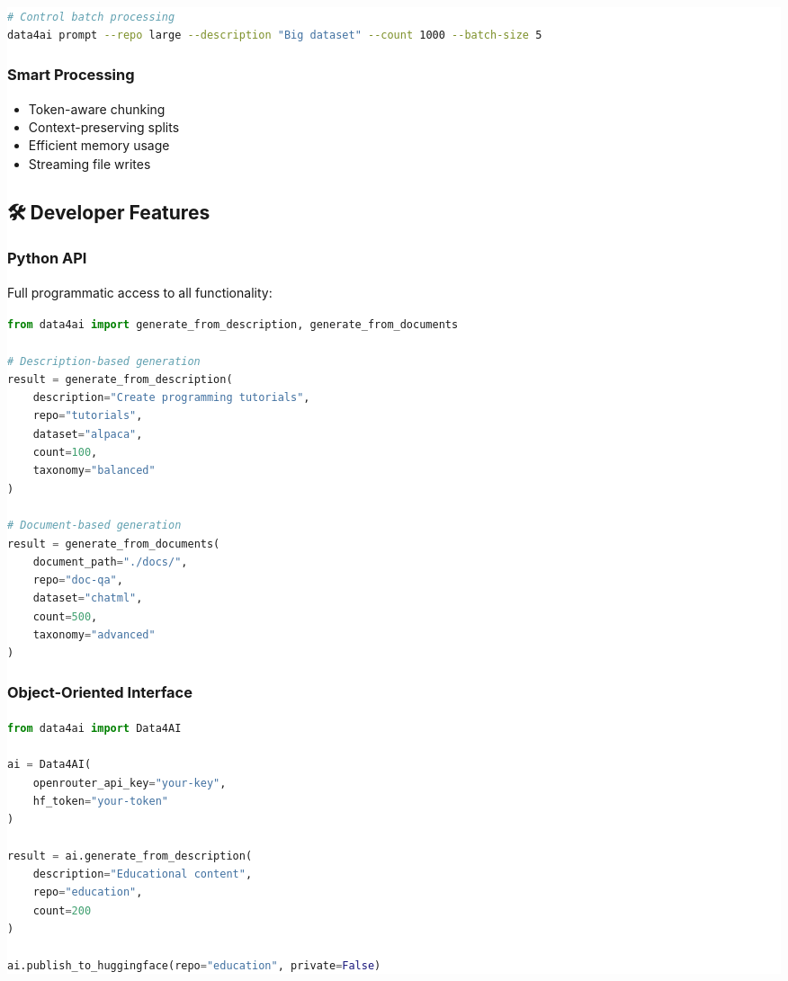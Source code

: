 ```bash
# Control batch processing
data4ai prompt --repo large --description "Big dataset" --count 1000 --batch-size 5
```

### Smart Processing
- Token-aware chunking
- Context-preserving splits
- Efficient memory usage
- Streaming file writes

## 🛠️ Developer Features

### Python API
Full programmatic access to all functionality:
```python
from data4ai import generate_from_description, generate_from_documents

# Description-based generation
result = generate_from_description(
    description="Create programming tutorials",
    repo="tutorials",
    dataset="alpaca",
    count=100,
    taxonomy="balanced"
)

# Document-based generation
result = generate_from_documents(
    document_path="./docs/",
    repo="doc-qa",
    dataset="chatml",
    count=500,
    taxonomy="advanced"
)
```

### Object-Oriented Interface
```python
from data4ai import Data4AI

ai = Data4AI(
    openrouter_api_key="your-key",
    hf_token="your-token"
)

result = ai.generate_from_description(
    description="Educational content",
    repo="education",
    count=200
)

ai.publish_to_huggingface(repo="education", private=False)
```
